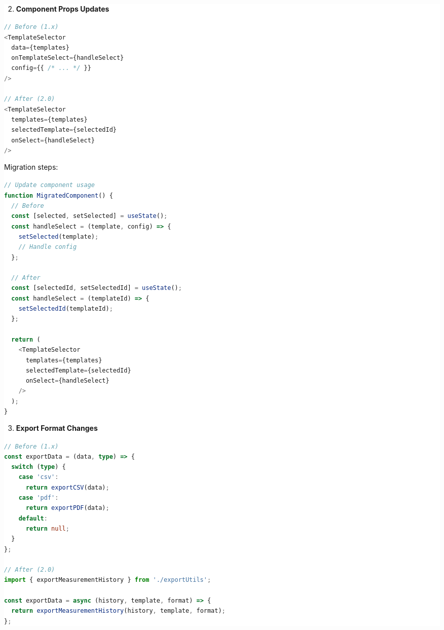 2. **Component Props Updates**

```typescript
// Before (1.x)
<TemplateSelector
  data={templates}
  onTemplateSelect={handleSelect}
  config={{ /* ... */ }}
/>

// After (2.0)
<TemplateSelector
  templates={templates}
  selectedTemplate={selectedId}
  onSelect={handleSelect}
/>
```

Migration steps:
```typescript
// Update component usage
function MigratedComponent() {
  // Before
  const [selected, setSelected] = useState();
  const handleSelect = (template, config) => {
    setSelected(template);
    // Handle config
  };

  // After
  const [selectedId, setSelectedId] = useState();
  const handleSelect = (templateId) => {
    setSelectedId(templateId);
  };

  return (
    <TemplateSelector
      templates={templates}
      selectedTemplate={selectedId}
      onSelect={handleSelect}
    />
  );
}
```

3. **Export Format Changes**

```typescript
// Before (1.x)
const exportData = (data, type) => {
  switch (type) {
    case 'csv':
      return exportCSV(data);
    case 'pdf':
      return exportPDF(data);
    default:
      return null;
  }
};

// After (2.0)
import { exportMeasurementHistory } from './exportUtils';

const exportData = async (history, template, format) => {
  return exportMeasurementHistory(history, template, format);
};
```